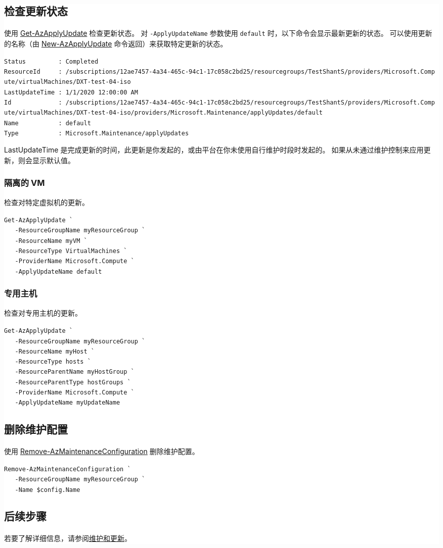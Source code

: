 ## <a name="check-update-status"></a>检查更新状态
使用 [Get-AzApplyUpdate](/powershell/module/az.maintenance/get-azapplyupdate) 检查更新状态。 对 `-ApplyUpdateName` 参数使用 `default` 时，以下命令会显示最新更新的状态。 可以使用更新的名称（由 [New-AzApplyUpdate](/powershell/module/az.maintenance/new-azapplyupdate) 命令返回）来获取特定更新的状态。

```text
Status         : Completed
ResourceId     : /subscriptions/12ae7457-4a34-465c-94c1-17c058c2bd25/resourcegroups/TestShantS/providers/Microsoft.Comp
ute/virtualMachines/DXT-test-04-iso
LastUpdateTime : 1/1/2020 12:00:00 AM
Id             : /subscriptions/12ae7457-4a34-465c-94c1-17c058c2bd25/resourcegroups/TestShantS/providers/Microsoft.Comp
ute/virtualMachines/DXT-test-04-iso/providers/Microsoft.Maintenance/applyUpdates/default
Name           : default
Type           : Microsoft.Maintenance/applyUpdates
```
LastUpdateTime 是完成更新的时间，此更新是你发起的，或由平台在你未使用自行维护时段时发起的。 如果从未通过维护控制来应用更新，则会显示默认值。

### <a name="isolated-vm"></a>隔离的 VM

检查对特定虚拟机的更新。

```azurepowershell-interactive
Get-AzApplyUpdate `
   -ResourceGroupName myResourceGroup `
   -ResourceName myVM `
   -ResourceType VirtualMachines `
   -ProviderName Microsoft.Compute `
   -ApplyUpdateName default
```

### <a name="dedicated-host"></a>专用主机

检查对专用主机的更新。

```azurepowershell-interactive
Get-AzApplyUpdate `
   -ResourceGroupName myResourceGroup `
   -ResourceName myHost `
   -ResourceType hosts `
   -ResourceParentName myHostGroup `
   -ResourceParentType hostGroups `
   -ProviderName Microsoft.Compute `
   -ApplyUpdateName myUpdateName
```

## <a name="remove-a-maintenance-configuration"></a>删除维护配置

使用 [Remove-AzMaintenanceConfiguration](/powershell/module/az.maintenance/remove-azmaintenanceconfiguration) 删除维护配置。

```azurepowershell-interactive
Remove-AzMaintenanceConfiguration `
   -ResourceGroupName myResourceGroup `
   -Name $config.Name
```

## <a name="next-steps"></a>后续步骤
若要了解详细信息，请参阅[维护和更新](maintenance-and-updates.md)。
